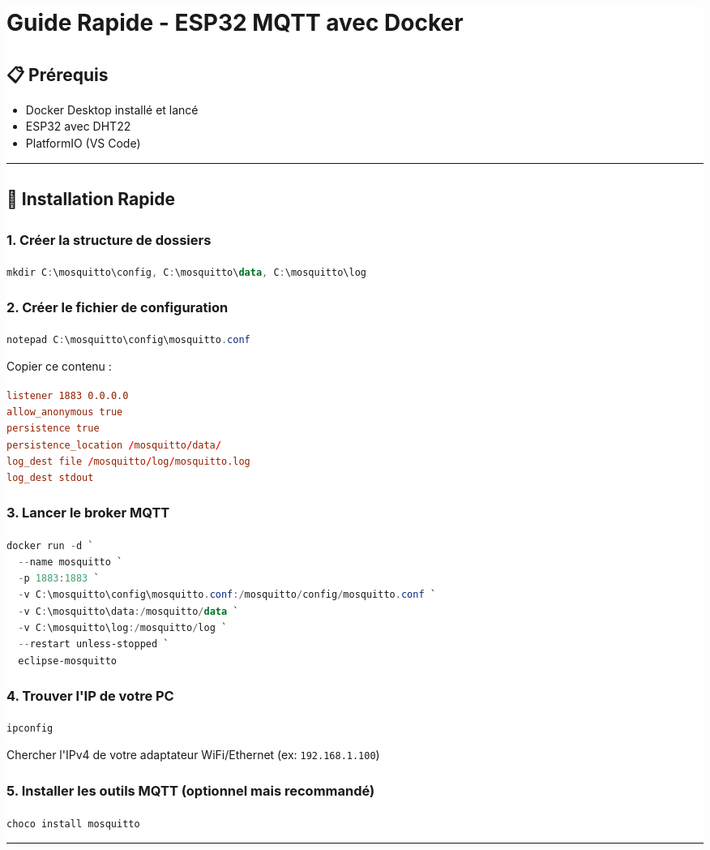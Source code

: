 # Guide Rapide - ESP32 MQTT avec Docker

## 📋 Prérequis
- Docker Desktop installé et lancé
- ESP32 avec DHT22
- PlatformIO (VS Code)

---

## 🚀 Installation Rapide

### 1. Créer la structure de dossiers
```powershell
mkdir C:\mosquitto\config, C:\mosquitto\data, C:\mosquitto\log
```

### 2. Créer le fichier de configuration
```powershell
notepad C:\mosquitto\config\mosquitto.conf
```

Copier ce contenu :
```conf
listener 1883 0.0.0.0
allow_anonymous true
persistence true
persistence_location /mosquitto/data/
log_dest file /mosquitto/log/mosquitto.log
log_dest stdout
```

### 3. Lancer le broker MQTT
```powershell
docker run -d `
  --name mosquitto `
  -p 1883:1883 `
  -v C:\mosquitto\config\mosquitto.conf:/mosquitto/config/mosquitto.conf `
  -v C:\mosquitto\data:/mosquitto/data `
  -v C:\mosquitto\log:/mosquitto/log `
  --restart unless-stopped `
  eclipse-mosquitto
```

### 4. Trouver l'IP de votre PC
```powershell
ipconfig
```
Chercher l'IPv4 de votre adaptateur WiFi/Ethernet (ex: `192.168.1.100`)

### 5. Installer les outils MQTT (optionnel mais recommandé)
```powershell
choco install mosquitto
```

---